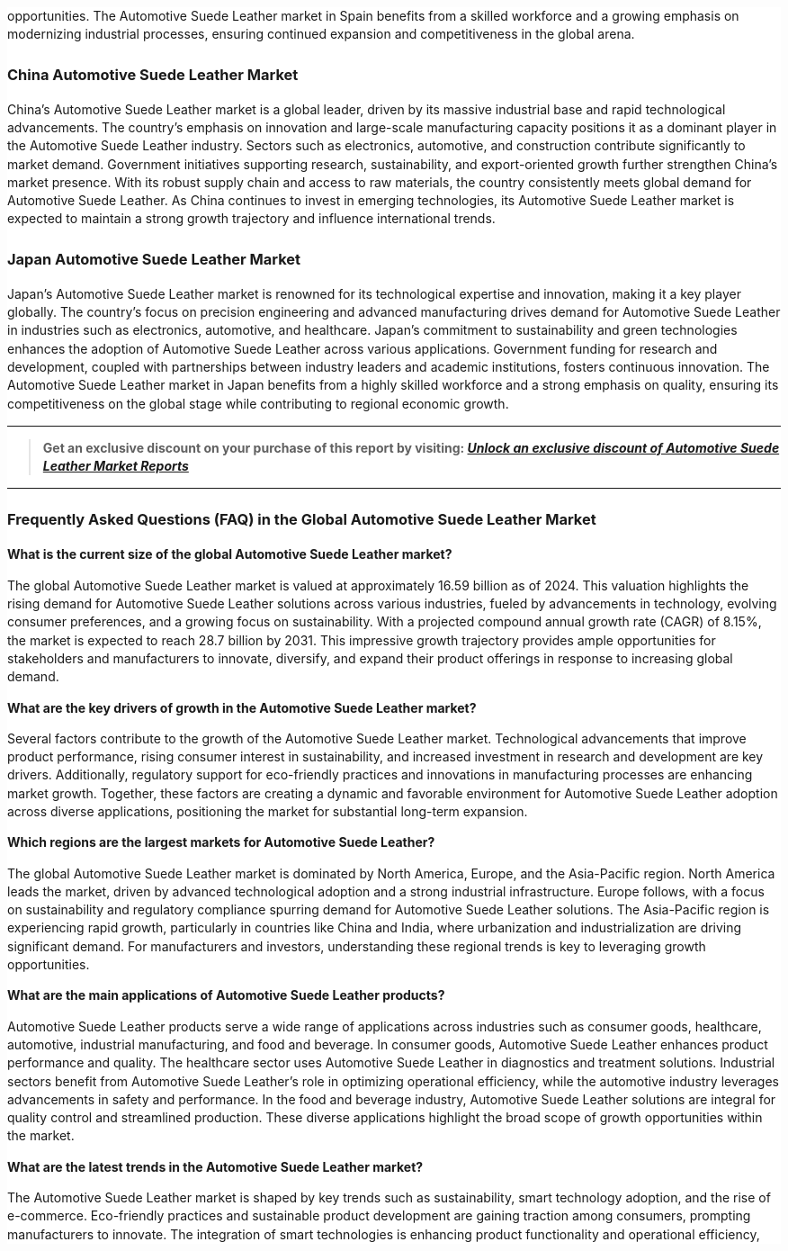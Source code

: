 opportunities. The Automotive Suede Leather market in Spain benefits from a skilled workforce and a growing emphasis on modernizing industrial processes, ensuring continued expansion and competitiveness in the global arena.</p><h3>China Automotive Suede Leather Market</h3><p>China&rsquo;s Automotive Suede Leather market is a global leader, driven by its massive industrial base and rapid technological advancements. The country&rsquo;s emphasis on innovation and large-scale manufacturing capacity positions it as a dominant player in the Automotive Suede Leather industry. Sectors such as electronics, automotive, and construction contribute significantly to market demand. Government initiatives supporting research, sustainability, and export-oriented growth further strengthen China&rsquo;s market presence. With its robust supply chain and access to raw materials, the country consistently meets global demand for Automotive Suede Leather. As China continues to invest in emerging technologies, its Automotive Suede Leather market is expected to maintain a strong growth trajectory and influence international trends.</p><h3>Japan Automotive Suede Leather Market</h3><p>Japan&rsquo;s Automotive Suede Leather market is renowned for its technological expertise and innovation, making it a key player globally. The country&rsquo;s focus on precision engineering and advanced manufacturing drives demand for Automotive Suede Leather in industries such as electronics, automotive, and healthcare. Japan&rsquo;s commitment to sustainability and green technologies enhances the adoption of Automotive Suede Leather across various applications. Government funding for research and development, coupled with partnerships between industry leaders and academic institutions, fosters continuous innovation. The Automotive Suede Leather market in Japan benefits from a highly skilled workforce and a strong emphasis on quality, ensuring its competitiveness on the global stage while contributing to regional economic growth.</p><hr /><blockquote><p><strong>Get an exclusive discount on your purchase of this report by visiting: <em><a href="://marketresearchpulse.com/ask-for-discount/110005?utm_source=Github&amp;utm_medium=0112">Unlock an exclusive discount of Automotive Suede Leather Market Reports</a></em>&nbsp;</strong></p></blockquote><hr /><h3>Frequently Asked Questions (FAQ) in the Global Automotive Suede Leather Market</h3><p><strong>What is the current size of the global Automotive Suede Leather market?</strong></p><p>The global Automotive Suede Leather market is valued at approximately 16.59 billion as of 2024. This valuation highlights the rising demand for Automotive Suede Leather solutions across various industries, fueled by advancements in technology, evolving consumer preferences, and a growing focus on sustainability. With a projected compound annual growth rate (CAGR) of 8.15%, the market is expected to reach 28.7 billion by 2031. This impressive growth trajectory provides ample opportunities for stakeholders and manufacturers to innovate, diversify, and expand their product offerings in response to increasing global demand.</p><p><strong>What are the key drivers of growth in the Automotive Suede Leather market?</strong></p><p>Several factors contribute to the growth of the Automotive Suede Leather market. Technological advancements that improve product performance, rising consumer interest in sustainability, and increased investment in research and development are key drivers. Additionally, regulatory support for eco-friendly practices and innovations in manufacturing processes are enhancing market growth. Together, these factors are creating a dynamic and favorable environment for Automotive Suede Leather adoption across diverse applications, positioning the market for substantial long-term expansion.</p><p><strong>Which regions are the largest markets for Automotive Suede Leather?</strong></p><p>The global Automotive Suede Leather market is dominated by North America, Europe, and the Asia-Pacific region. North America leads the market, driven by advanced technological adoption and a strong industrial infrastructure. Europe follows, with a focus on sustainability and regulatory compliance spurring demand for Automotive Suede Leather solutions. The Asia-Pacific region is experiencing rapid growth, particularly in countries like China and India, where urbanization and industrialization are driving significant demand. For manufacturers and investors, understanding these regional trends is key to leveraging growth opportunities.</p><p><strong>What are the main applications of Automotive Suede Leather products?</strong></p><p>Automotive Suede Leather products serve a wide range of applications across industries such as consumer goods, healthcare, automotive, industrial manufacturing, and food and beverage. In consumer goods, Automotive Suede Leather enhances product performance and quality. The healthcare sector uses Automotive Suede Leather in diagnostics and treatment solutions. Industrial sectors benefit from Automotive Suede Leather&rsquo;s role in optimizing operational efficiency, while the automotive industry leverages advancements in safety and performance. In the food and beverage industry, Automotive Suede Leather solutions are integral for quality control and streamlined production. These diverse applications highlight the broad scope of growth opportunities within the market.</p><p><strong>What are the latest trends in the Automotive Suede Leather market?</strong></p><p>The Automotive Suede Leather market is shaped by key trends such as sustainability, smart technology adoption, and the rise of e-commerce. Eco-friendly practices and sustainable product development are gaining traction among consumers, prompting manufacturers to innovate. The integration of smart technologies is enhancing product functionality and operational efficiency,